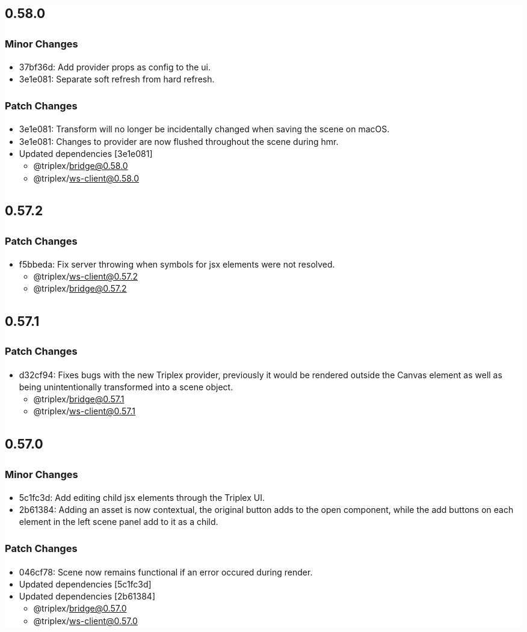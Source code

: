 ## 0.58.0

### Minor Changes

- 37bf36d: Add provider props as config to the ui.
- 3e1e081: Separate soft refresh from hard refresh.

### Patch Changes

- 3e1e081: Transform will no longer be incidentally changed when saving the
  scene on macOS.
- 3e1e081: Changes to provider are now flushed throughout the scene during hmr.
- Updated dependencies [3e1e081]
  - @triplex/bridge@0.58.0
  - @triplex/ws-client@0.58.0

## 0.57.2

### Patch Changes

- f5bbeda: Fix server throwing when symbols for jsx elements were not resolved.
  - @triplex/ws-client@0.57.2
  - @triplex/bridge@0.57.2

## 0.57.1

### Patch Changes

- d32cf94: Fixes bugs with the new Triplex provider, previously it would be
  rendered outside the Canvas element as well as being unintentionally
  transformed into a scene object.
  - @triplex/bridge@0.57.1
  - @triplex/ws-client@0.57.1

## 0.57.0

### Minor Changes

- 5c1fc3d: Add editing child jsx elements through the Triplex UI.
- 2b61384: Adding an asset is now contextual, the original button adds to the
  open component, while the add buttons on each element in the left scene panel
  add to it as a child.

### Patch Changes

- 046cf78: Scene now remains functional if an error occured during render.
- Updated dependencies [5c1fc3d]
- Updated dependencies [2b61384]
  - @triplex/bridge@0.57.0
  - @triplex/ws-client@0.57.0

